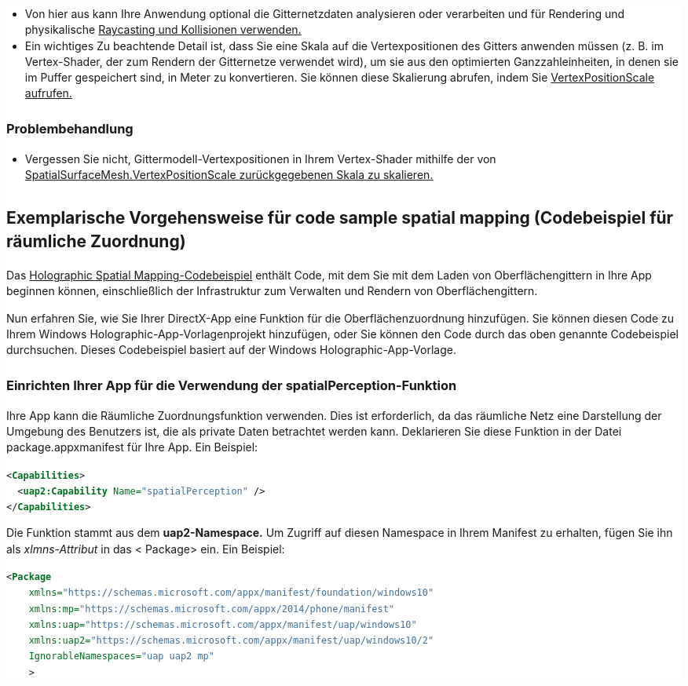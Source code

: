   - Von hier aus kann Ihre [](../../design/spatial-mapping.md#mesh-processing) Anwendung optional die Gitternetzdaten analysieren oder verarbeiten und für Rendering und physikalische [Raycasting und Kollisionen verwenden.](../../design/spatial-mapping.md#raycasting-and-collision) [](../../design/spatial-mapping.md#rendering)
  - Ein wichtiges Zu beachtende Detail ist, dass Sie eine Skala auf die Vertexpositionen des Gitters anwenden müssen (z. B. im Vertex-Shader, der zum Rendern der Gitternetze verwendet wird), um sie aus den optimierten Ganzzahleinheiten, in denen sie im Puffer gespeichert sind, in Meter zu konvertieren. Sie können diese Skalierung abrufen, indem Sie [VertexPositionScale aufrufen.](/uwp/api/Windows.Perception.Spatial.Surfaces.SpatialSurfaceMesh)

### <a name="troubleshooting"></a>Problembehandlung
* Vergessen Sie nicht, Gittermodell-Vertexpositionen in Ihrem Vertex-Shader mithilfe der von [SpatialSurfaceMesh.VertexPositionScale zurückgegebenen Skala zu skalieren.](/uwp/api/Windows.Perception.Spatial.Surfaces.SpatialSurfaceMesh)

## <a name="spatial-mapping-code-sample-walkthrough"></a>Exemplarische Vorgehensweise für code sample spatial mapping (Codebeispiel für räumliche Zuordnung)

Das [Holographic Spatial Mapping-Codebeispiel](https://github.com/Microsoft/Windows-universal-samples/tree/master/Samples/HolographicSpatialMapping) enthält Code, mit dem Sie mit dem Laden von Oberflächengittern in Ihre App beginnen können, einschließlich der Infrastruktur zum Verwalten und Rendern von Oberflächengittern.

Nun erfahren Sie, wie Sie Ihrer DirectX-App eine Funktion für die Oberflächenzuordnung hinzufügen. Sie können diesen Code [](creating-a-holographic-directx-project.md) zu Ihrem Windows Holographic-App-Vorlagenprojekt hinzufügen, oder Sie können den Code durch das oben genannte Codebeispiel durchsuchen. Dieses Codebeispiel basiert auf der Windows Holographic-App-Vorlage.

### <a name="set-up-your-app-to-use-the-spatialperception-capability"></a>Einrichten Ihrer App für die Verwendung der spatialPerception-Funktion

Ihre App kann die Räumliche Zuordnungsfunktion verwenden. Dies ist erforderlich, da das räumliche Netz eine Darstellung der Umgebung des Benutzers ist, die als private Daten betrachtet werden kann. Deklarieren Sie diese Funktion in der Datei package.appxmanifest für Ihre App. Ein Beispiel:

```xml
<Capabilities>
  <uap2:Capability Name="spatialPerception" />
</Capabilities>
```

Die Funktion stammt aus dem **uap2-Namespace.** Um Zugriff auf diesen Namespace in Ihrem Manifest zu erhalten, fügen Sie ihn als *xlmns-Attribut* in das &lt; Package> ein. Ein Beispiel:

```xml
<Package
    xmlns="https://schemas.microsoft.com/appx/manifest/foundation/windows10"
    xmlns:mp="https://schemas.microsoft.com/appx/2014/phone/manifest"
    xmlns:uap="https://schemas.microsoft.com/appx/manifest/uap/windows10"
    xmlns:uap2="https://schemas.microsoft.com/appx/manifest/uap/windows10/2"
    IgnorableNamespaces="uap uap2 mp"
    >
```
